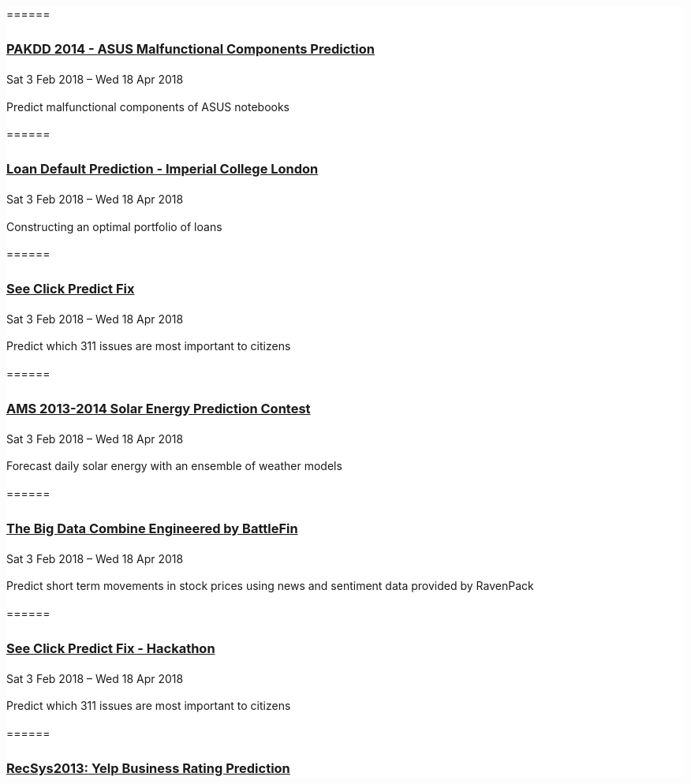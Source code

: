 ======

### [PAKDD 2014 - ASUS Malfunctional Components Prediction](https://www.kaggle.com/c/pakdd-cup-2014)

Sat 3 Feb 2018 – Wed 18 Apr 2018

Predict malfunctional components of ASUS notebooks

======

### [Loan Default Prediction - Imperial College London](https://www.kaggle.com/c/loan-default-prediction)

Sat 3 Feb 2018 – Wed 18 Apr 2018

Constructing an optimal portfolio of loans

======

### [See Click Predict Fix](https://www.kaggle.com/c/see-click-predict-fix)

Sat 3 Feb 2018 – Wed 18 Apr 2018

Predict which 311 issues are most important to citizens

======

### [AMS 2013-2014 Solar Energy Prediction Contest](https://www.kaggle.com/c/ams-2014-solar-energy-prediction-contest)

Sat 3 Feb 2018 – Wed 18 Apr 2018

Forecast daily solar energy with an ensemble of weather models

======

### [The Big Data Combine Engineered by BattleFin](https://www.kaggle.com/c/battlefin-s-big-data-combine-forecasting-challenge)

Sat 3 Feb 2018 – Wed 18 Apr 2018

Predict short term movements in stock prices using news and sentiment data provided by RavenPack

======

### [See Click Predict Fix - Hackathon](https://www.kaggle.com/c/the-seeclickfix-311-challenge)

Sat 3 Feb 2018 – Wed 18 Apr 2018

Predict which 311 issues are most important to citizens

======

### [RecSys2013: Yelp Business Rating Prediction](https://www.kaggle.com/c/yelp-recsys-2013)

